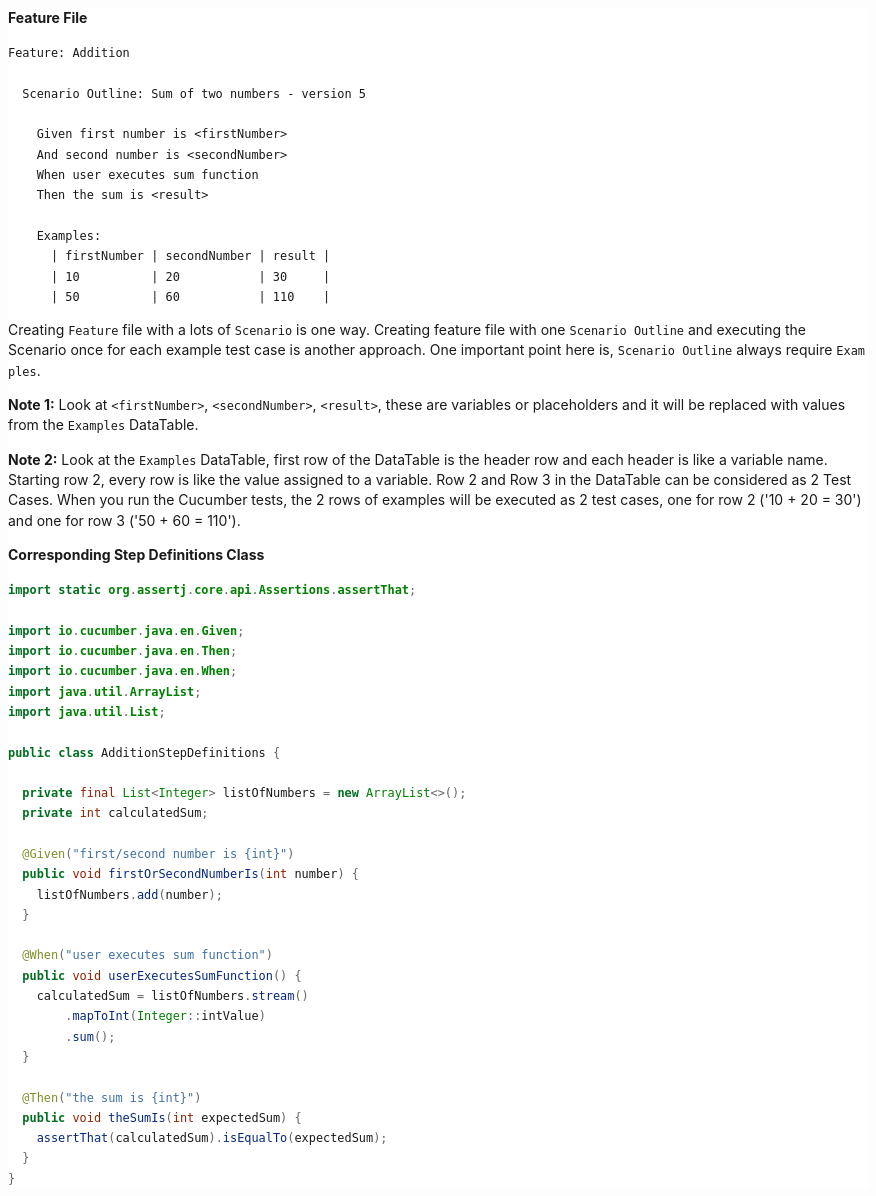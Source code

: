 **Feature File**

```cucumber
Feature: Addition
  
  Scenario Outline: Sum of two numbers - version 5
    
    Given first number is <firstNumber>
    And second number is <secondNumber>
    When user executes sum function
    Then the sum is <result>

    Examples:
      | firstNumber | secondNumber | result |
      | 10          | 20           | 30     |
      | 50          | 60           | 110    |
```

Creating `Feature` file with a lots of `Scenario` is one way. Creating feature file with one `Scenario Outline` and executing the Scenario once for each example test case is another approach. One important point here is, `Scenario Outline` always require `Examples`.

**Note 1:** Look at `<firstNumber>`, `<secondNumber>`, `<result>`, these are variables or placeholders and it will be replaced with values from the `Examples` DataTable.

**Note 2:** Look at the `Examples` DataTable, first row of the DataTable is the header row and each header is like a variable name. Starting row 2, every row is like the value assigned to a variable. Row 2 and Row 3 in the DataTable can be considered as 2 Test Cases. When you run the Cucumber tests, the 2 rows of examples will be executed as 2 test cases, one for row 2 ('10 + 20 = 30') and one for row 3 ('50 + 60 = 110').

**Corresponding Step Definitions Class**

```java
import static org.assertj.core.api.Assertions.assertThat;

import io.cucumber.java.en.Given;
import io.cucumber.java.en.Then;
import io.cucumber.java.en.When;
import java.util.ArrayList;
import java.util.List;

public class AdditionStepDefinitions {

  private final List<Integer> listOfNumbers = new ArrayList<>();
  private int calculatedSum;

  @Given("first/second number is {int}")
  public void firstOrSecondNumberIs(int number) {
    listOfNumbers.add(number);
  }

  @When("user executes sum function")
  public void userExecutesSumFunction() {
    calculatedSum = listOfNumbers.stream()
        .mapToInt(Integer::intValue)
        .sum();
  }

  @Then("the sum is {int}")
  public void theSumIs(int expectedSum) {
    assertThat(calculatedSum).isEqualTo(expectedSum);
  }
}
```